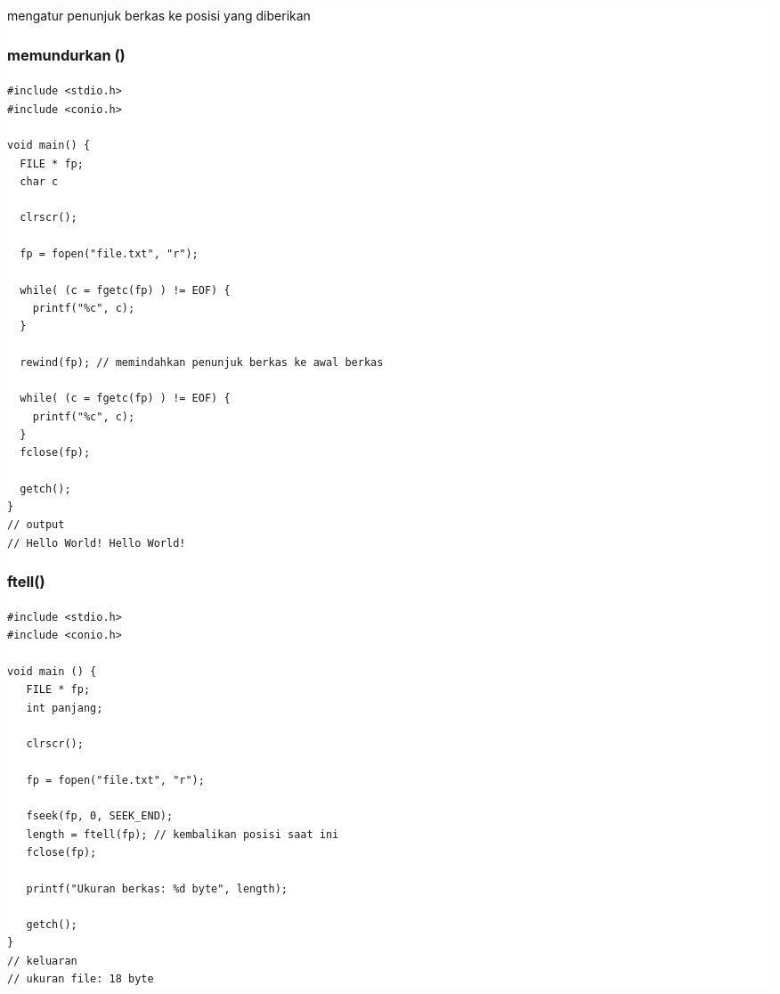 mengatur penunjuk berkas ke posisi yang diberikan



### memundurkan ()

```c{11}
#include <stdio.h>
#include <conio.h>

void main() {
  FILE * fp;
  char c

  clrscr();

  fp = fopen("file.txt", "r");

  while( (c = fgetc(fp) ) != EOF) {
    printf("%c", c);
  }

  rewind(fp); // memindahkan penunjuk berkas ke awal berkas

  while( (c = fgetc(fp) ) != EOF) {
    printf("%c", c);
  }
  fclose(fp);

  getch();
}
// output
// Hello World! Hello World!
```



### ftell()

```c{11}
#include <stdio.h>
#include <conio.h>

void main () {
   FILE * fp;
   int panjang;

   clrscr();

   fp = fopen("file.txt", "r");

   fseek(fp, 0, SEEK_END);
   length = ftell(fp); // kembalikan posisi saat ini
   fclose(fp);

   printf("Ukuran berkas: %d byte", length);

   getch();
}
// keluaran
// ukuran file: 18 byte
```
